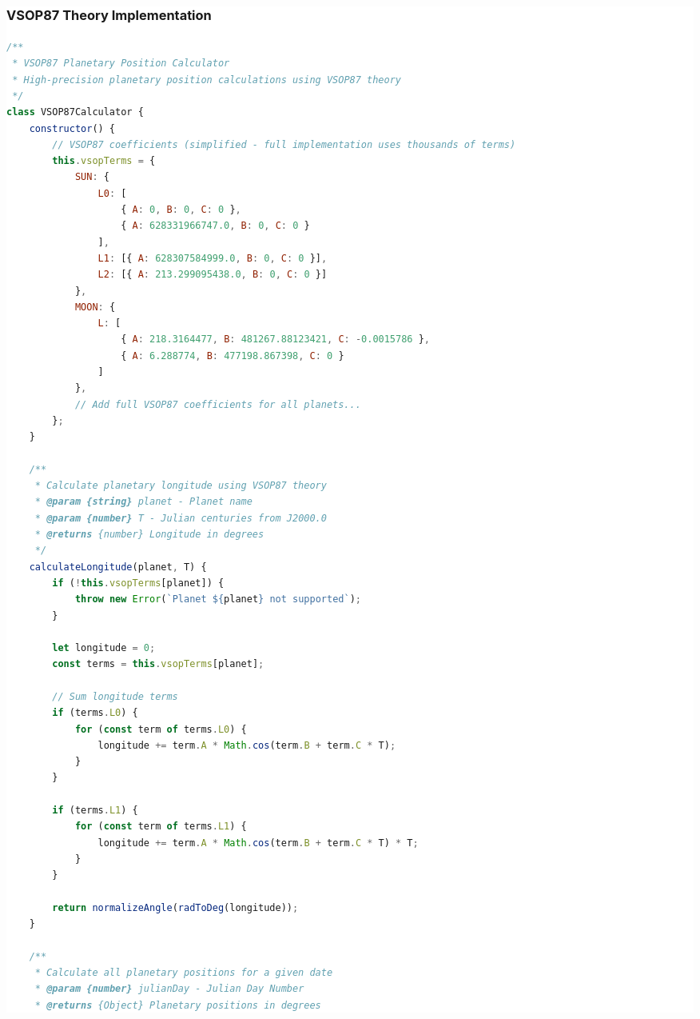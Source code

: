 ### VSOP87 Theory Implementation

```javascript
/**
 * VSOP87 Planetary Position Calculator
 * High-precision planetary position calculations using VSOP87 theory
 */
class VSOP87Calculator {
    constructor() {
        // VSOP87 coefficients (simplified - full implementation uses thousands of terms)
        this.vsopTerms = {
            SUN: {
                L0: [
                    { A: 0, B: 0, C: 0 },
                    { A: 628331966747.0, B: 0, C: 0 }
                ],
                L1: [{ A: 628307584999.0, B: 0, C: 0 }],
                L2: [{ A: 213.299095438.0, B: 0, C: 0 }]
            },
            MOON: {
                L: [
                    { A: 218.3164477, B: 481267.88123421, C: -0.0015786 },
                    { A: 6.288774, B: 477198.867398, C: 0 }
                ]
            },
            // Add full VSOP87 coefficients for all planets...
        };
    }

    /**
     * Calculate planetary longitude using VSOP87 theory
     * @param {string} planet - Planet name
     * @param {number} T - Julian centuries from J2000.0
     * @returns {number} Longitude in degrees
     */
    calculateLongitude(planet, T) {
        if (!this.vsopTerms[planet]) {
            throw new Error(`Planet ${planet} not supported`);
        }

        let longitude = 0;
        const terms = this.vsopTerms[planet];

        // Sum longitude terms
        if (terms.L0) {
            for (const term of terms.L0) {
                longitude += term.A * Math.cos(term.B + term.C * T);
            }
        }

        if (terms.L1) {
            for (const term of terms.L1) {
                longitude += term.A * Math.cos(term.B + term.C * T) * T;
            }
        }

        return normalizeAngle(radToDeg(longitude));
    }

    /**
     * Calculate all planetary positions for a given date
     * @param {number} julianDay - Julian Day Number
     * @returns {Object} Planetary positions in degrees
```